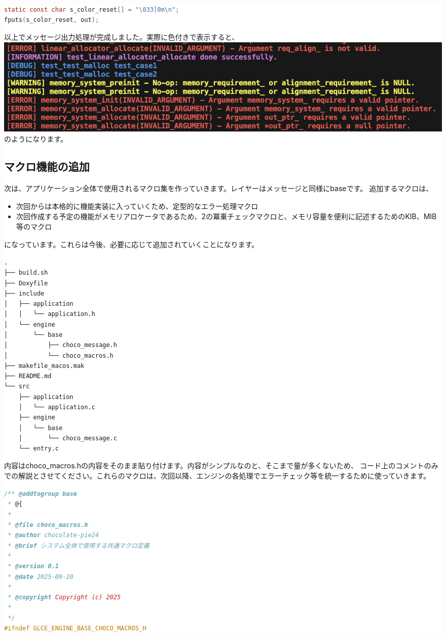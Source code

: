 ```c
static const char s_color_reset[] = "\033[0m\n";
fputs(s_color_reset, out);
```

以上でメッセージ出力処理が完成しました。実際に色付きで表示すると、
![色付きログメッセージ](./images/log_example.png)のようになります。

## マクロ機能の追加

次は、アプリケーション全体で使用されるマクロ集を作っていきます。レイヤーはメッセージと同様にbaseです。
追加するマクロは、

- 次回からは本格的に機能実装に入っていくため、定型的なエラー処理マクロ
- 次回作成する予定の機能がメモリアロケータであるため、2の冪乗チェックマクロと、メモリ容量を便利に記述するためのKIB、MIB等のマクロ

になっています。これらは今後、必要に応じて追加されていくことになります。

```console
.
├── build.sh
├── Doxyfile
├── include
│   ├── application
│   │   └── application.h
│   └── engine
│       └── base
│           ├── choco_message.h
│           └── choco_macros.h
├── makefile_macos.mak
├── README.md
└── src
    ├── application
    │   └── application.c
    ├── engine
    │   └── base
    │       └── choco_message.c
    └── entry.c
```

内容はchoco_macros.hの内容をそのまま貼り付けます。内容がシンプルなのと、そこまで量が多くないため、
コード上のコメントのみでの解説とさせてください。これらのマクロは、次回以降、エンジンの各処理でエラーチェック等を統一するために使っていきます。

```c
/** @addtogroup base
 * @{
 *
 * @file choco_macros.h
 * @author chocolate-pie24
 * @brief システム全体で使用する共通マクロ定義
 *
 * @version 0.1
 * @date 2025-09-20
 *
 * @copyright Copyright (c) 2025
 *
 */
#ifndef GLCE_ENGINE_BASE_CHOCO_MACROS_H
```